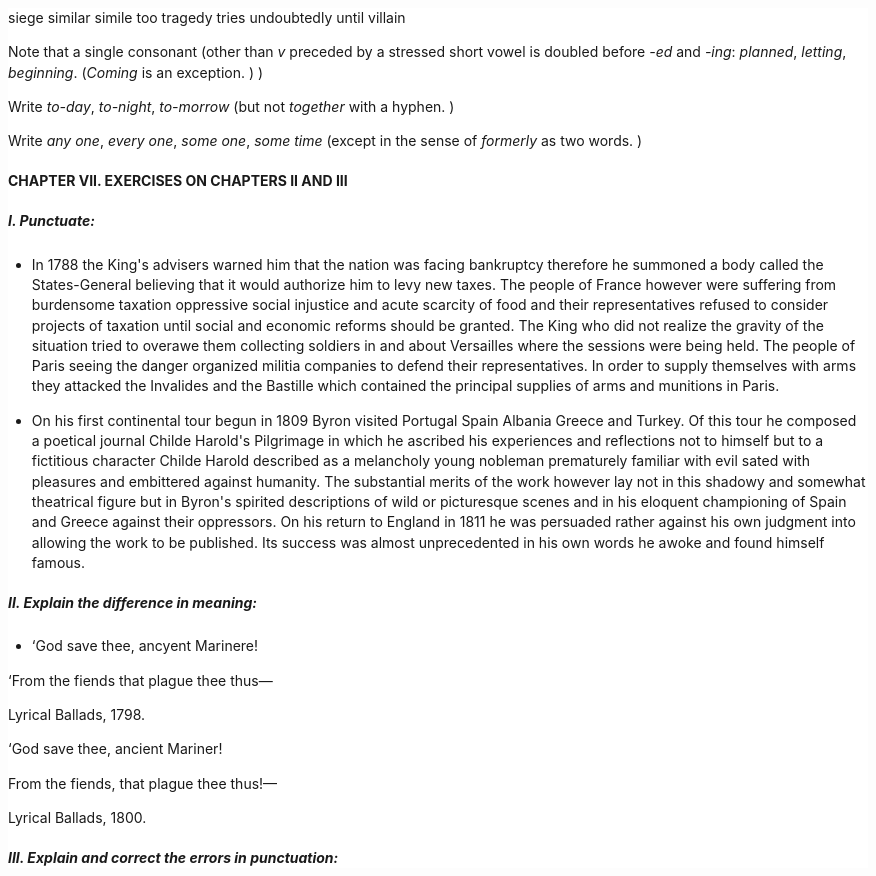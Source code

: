    siege
   similar
   simile
   too
   tragedy
   tries
   undoubtedly
   until
   villain

Note that a single consonant (other than _v_ preceded by a stressed short vowel is doubled before _\-ed_ and _\-ing_: _planned_, _letting_, _beginning_. (_Coming_ is an exception. ) ) 

Write _to-day_, _to-night_, _to-morrow_ (but not _together_ with a hyphen. ) 

Write _any one_, _every one_, _some one_, _some time_ (except in the sense of _formerly_ as two words. ) 

#### CHAPTER VII. EXERCISES ON CHAPTERS II AND III

##### I. Punctuate:

- In 1788 the King's advisers warned him that the nation was facing bankruptcy therefore he summoned a body called the States-General believing that it would authorize him to levy new taxes. The people of France however were suffering from burdensome taxation oppressive social injustice and acute scarcity of food and their representatives refused to consider projects of taxation until social and economic reforms should be granted. The King who did not realize the gravity of the situation tried to overawe them collecting soldiers in and about Versailles where the sessions were being held. The people of Paris seeing the danger organized militia companies to defend their representatives. In order to supply themselves with arms they attacked the Invalides and the Bastille which contained the principal supplies of arms and munitions in Paris.

- On his first continental tour begun in 1809 Byron visited Portugal Spain Albania Greece and Turkey. Of this tour he composed a poetical journal Childe Harold's Pilgrimage in which he ascribed his experiences and reflections not to himself but to a fictitious character Childe Harold described as a melancholy young nobleman prematurely familiar with evil sated with pleasures and embittered against humanity. The substantial merits of the work however lay not in this shadowy and somewhat theatrical figure but in Byron's spirited descriptions of wild or picturesque scenes and in his eloquent championing of Spain and Greece against their oppressors. On his return to England in 1811 he was persuaded rather against his own judgment into allowing the work to be published. Its success was almost unprecedented in his own words he awoke and found himself famous.

##### II. Explain the difference in meaning:

- ‘God save thee, ancyent Marinere!  

‘From the fiends that plague thee thus—  

Lyrical Ballads, 1798.  

‘God save thee, ancient Mariner!  

From the fiends, that plague thee thus!—  

Lyrical Ballads, 1800.  

##### III. Explain and correct the errors in punctuation:
